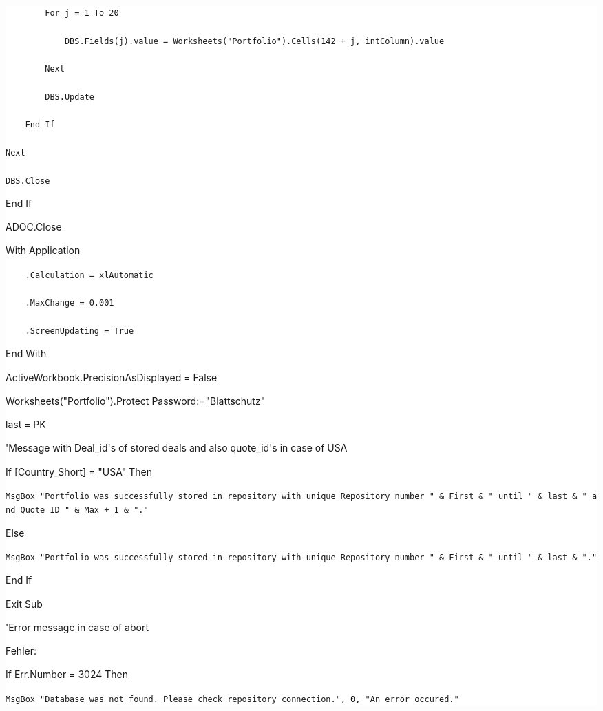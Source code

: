             For j = 1 To 20

                DBS.Fields(j).value = Worksheets("Portfolio").Cells(142 + j, intColumn).value

            Next

            DBS.Update

        End If

    Next

    DBS.Close

End If



ADOC.Close



With Application

        .Calculation = xlAutomatic

        .MaxChange = 0.001

        .ScreenUpdating = True

End With

ActiveWorkbook.PrecisionAsDisplayed = False

Worksheets("Portfolio").Protect Password:="Blattschutz"

last = PK



'Message with Deal_id's of stored deals and also quote_id's in case of USA

If [Country_Short] = "USA" Then

    MsgBox "Portfolio was successfully stored in repository with unique Repository number " & First & " until " & last & " and Quote ID " & Max + 1 & "."

Else

    MsgBox "Portfolio was successfully stored in repository with unique Repository number " & First & " until " & last & "."

End If



Exit Sub



'Error message in case of abort

Fehler:

If Err.Number = 3024 Then

    MsgBox "Database was not found. Please check repository connection.", 0, "An error occured."
